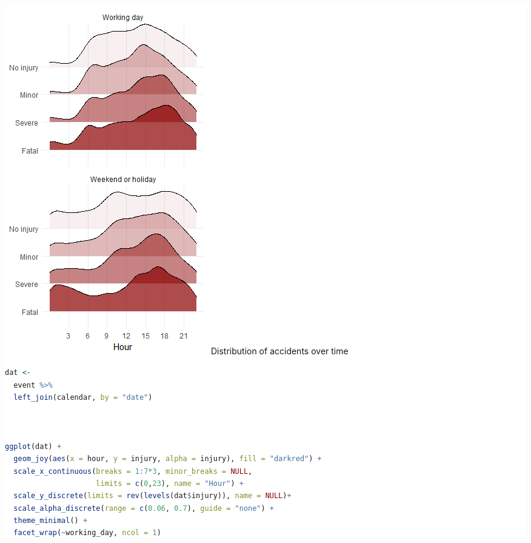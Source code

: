 <p><span class="marginnote shownote">
<img src="index_files/figure-html/joy_severity-1.png" alt="Distribution of accidents over time"  />
Distribution of accidents over time
</span></p>

```r
dat <- 
  event %>% 
  left_join(calendar, by = "date")
  


ggplot(dat) +
  geom_joy(aes(x = hour, y = injury, alpha = injury), fill = "darkred") +
  scale_x_continuous(breaks = 1:7*3, minor_breaks = NULL, 
                     limits = c(0,23), name = "Hour") +
  scale_y_discrete(limits = rev(levels(dat$injury)), name = NULL)+
  scale_alpha_discrete(range = c(0.06, 0.7), guide = "none") +
  theme_minimal() +
  facet_wrap(~working_day, ncol = 1) 
```


